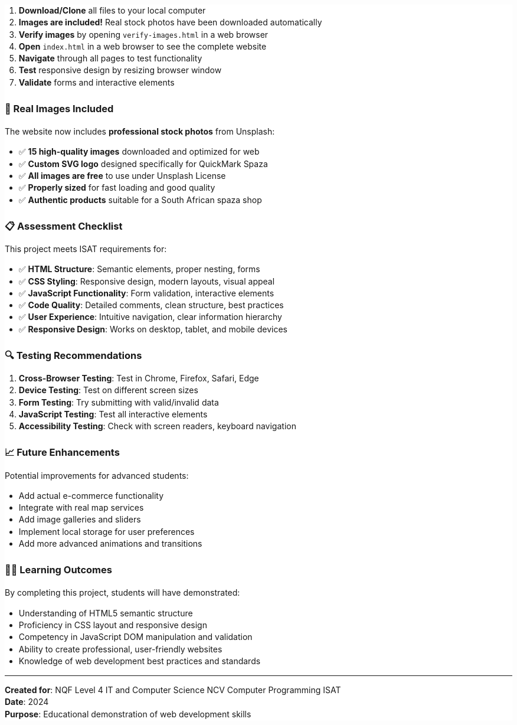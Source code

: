 1. **Download/Clone** all files to your local computer
2. **Images are included!** Real stock photos have been downloaded automatically
3. **Verify images** by opening `verify-images.html` in a web browser
4. **Open** `index.html` in a web browser to see the complete website
5. **Navigate** through all pages to test functionality
6. **Test** responsive design by resizing browser window
7. **Validate** forms and interactive elements

### 📸 Real Images Included

The website now includes **professional stock photos** from Unsplash:
- ✅ **15 high-quality images** downloaded and optimized for web
- ✅ **Custom SVG logo** designed specifically for QuickMark Spaza
- ✅ **All images are free** to use under Unsplash License
- ✅ **Properly sized** for fast loading and good quality
- ✅ **Authentic products** suitable for a South African spaza shop

### 📋 Assessment Checklist

This project meets ISAT requirements for:

- ✅ **HTML Structure**: Semantic elements, proper nesting, forms
- ✅ **CSS Styling**: Responsive design, modern layouts, visual appeal
- ✅ **JavaScript Functionality**: Form validation, interactive elements
- ✅ **Code Quality**: Detailed comments, clean structure, best practices
- ✅ **User Experience**: Intuitive navigation, clear information hierarchy
- ✅ **Responsive Design**: Works on desktop, tablet, and mobile devices

### 🔍 Testing Recommendations

1. **Cross-Browser Testing**: Test in Chrome, Firefox, Safari, Edge
2. **Device Testing**: Test on different screen sizes
3. **Form Testing**: Try submitting with valid/invalid data
4. **JavaScript Testing**: Test all interactive elements
5. **Accessibility Testing**: Check with screen readers, keyboard navigation

### 📈 Future Enhancements

Potential improvements for advanced students:
- Add actual e-commerce functionality
- Integrate with real map services
- Add image galleries and sliders
- Implement local storage for user preferences
- Add more advanced animations and transitions

### 👨‍🎓 Learning Outcomes

By completing this project, students will have demonstrated:
- Understanding of HTML5 semantic structure
- Proficiency in CSS layout and responsive design
- Competency in JavaScript DOM manipulation and validation
- Ability to create professional, user-friendly websites
- Knowledge of web development best practices and standards

---

**Created for**: NQF Level 4 IT and Computer Science NCV Computer Programming ISAT  
**Date**: 2024  
**Purpose**: Educational demonstration of web development skills
